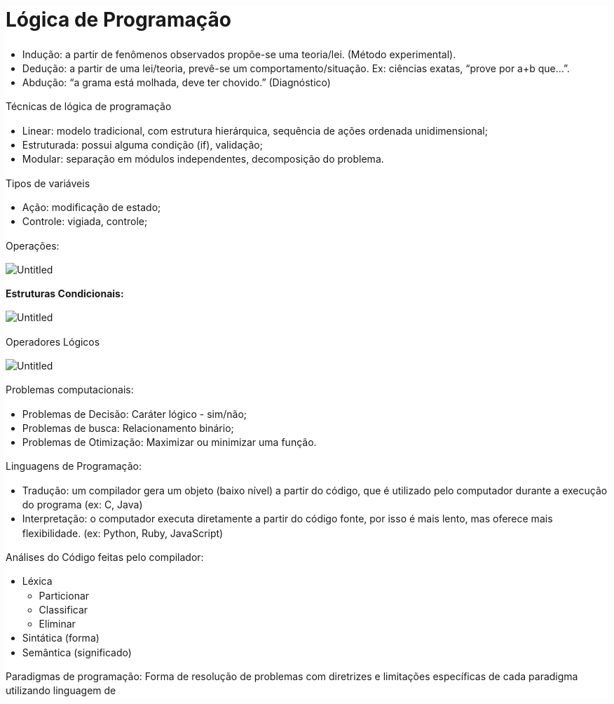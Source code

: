 # Lógica de Programação

- Indução: a partir de fenômenos observados propõe-se uma teoria/lei. (Método experimental).
- Dedução: a partir de uma lei/teoria, prevê-se um comportamento/situação. Ex: ciências exatas, “prove por a+b que…”.
- Abdução: “a grama está molhada, deve ter chovido.” (Diagnóstico)

Técnicas de lógica de programação 

- Linear: modelo tradicional, com estrutura hierárquica, sequência de ações ordenada unidimensional;
- Estruturada: possui alguma condição (if), validação;
- Modular: separação em módulos independentes, decomposição do problema.

Tipos de variáveis 

- Ação: modificação de estado;
- Controle: vigiada, controle;

Operações:

![Untitled](Desenvolvimento%20de%20Sistemas%20c3db9d8b0e3f43aca28e9a2093d7b872/Untitled%201.png)

**Estruturas Condicionais:**

![Untitled](Desenvolvimento%20de%20Sistemas%20c3db9d8b0e3f43aca28e9a2093d7b872/Untitled%202.png)

Operadores Lógicos

![Untitled](Desenvolvimento%20de%20Sistemas%20c3db9d8b0e3f43aca28e9a2093d7b872/Untitled%203.png)

Problemas computacionais:

- Problemas de Decisão: Caráter lógico - sim/não;
- Problemas de busca: Relacionamento binário;
- Problemas de Otimização: Maximizar ou minimizar uma função.

Linguagens de Programação:

- Tradução: um compilador gera um objeto (baixo nível) a partir do código, que é utilizado pelo computador durante a execução do programa (ex: C, Java)
- Interpretação: o computador executa diretamente a partir do código fonte, por isso é mais lento, mas oferece mais flexibilidade. (ex: Python, Ruby, JavaScript)

Análises do Código feitas pelo compilador:

- Léxica
    - Particionar
    - Classificar
    - Eliminar
- Sintática (forma)
- Semântica (significado)

Paradigmas de programação: Forma de resolução de problemas com
diretrizes e limitações específicas de cada paradigma utilizando linguagem de
